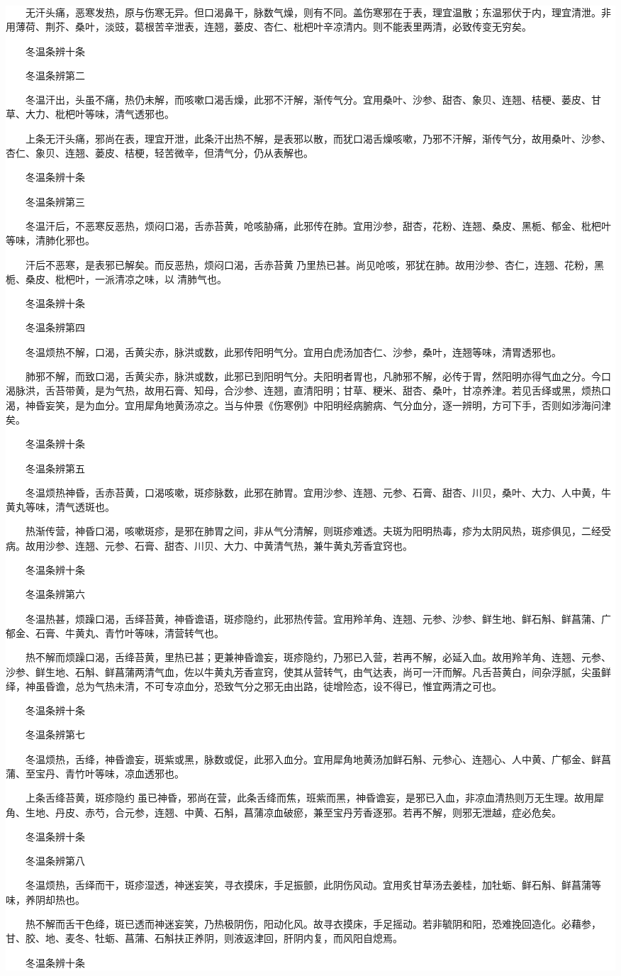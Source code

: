 
　　无汗头痛，恶寒发热，原与伤寒无异。但口渴鼻干，脉数气燥，则有不同。盖伤寒邪在于表，理宜温散；东温邪伏于内，理宜清泄。非用薄荷、荆芥、桑叶，淡豉，葛根苦辛泄表，连翘，蒌皮、杏仁、枇杷叶辛凉清内。则不能表里两清，必致传变无穷矣。

　　冬温条辨十条

　　冬温条辨第二

　　冬温汗出，头虽不痛，热仍未解，而咳嗽口渴舌燥，此邪不汗解，渐传气分。宜用桑叶、沙参、甜杏、象贝、连翘、桔梗、蒌皮、甘草、大力、枇杷叶等味，清气透邪也。

　　上条无汗头痛，邪尚在表，理宜开泄，此条汗出热不解，是表邪以散，而犹口渴舌燥咳嗽，乃邪不汗解，渐传气分，故用桑叶、沙参、杏仁、象贝、连翘、蒌皮、桔梗，轻苦微辛，但清气分，仍从表解也。

　　冬温条辨十条

　　冬温条辨第三

　　冬温汗后，不恶寒反恶热，烦闷口渴，舌赤苔黄，呛咳胁痛，此邪传在肺。宜用沙参，甜杏，花粉、连翘、桑皮、黑栀、郁金、枇杷叶等味，清肺化邪也。

　　汗后不恶寒，是表邪已解矣。而反恶热，烦闷口渴，舌赤苔黄 乃里热已甚。尚见呛咳，邪犹在肺。故用沙参、杏仁，连翘、花粉，黑栀、桑皮、枇杷叶，一派清凉之味，以 清肺气也。

　　冬温条辨十条

　　冬温条辨第四

　　冬温烦热不解，口渴，舌黄尖赤，脉洪或数，此邪传阳明气分。宜用白虎汤加杏仁、沙参，桑叶，连翘等味，清胃透邪也。

　　肺邪不解，而致口渴，舌黄尖赤，脉洪或数，此邪已到阳明气分。夫阳明者胃也，凡肺邪不解，必传于胃，然阳明亦得气血之分。今口渴脉洪，舌苔带黄，是为气热，故用石膏、知母，合沙参、连翘，直清阳明；甘草、粳米、甜杏、桑叶，甘凉养津。若见舌绎或黑，烦热口渴，神昏妄笑，是为血分。宜用犀角地黄汤凉之。当与仲景《伤寒例》中阳明经病腑病、气分血分，逐一辨明，方可下手，否则如涉海问津矣。

　　冬温条辨十条

　　冬温条辨第五

　　冬温烦热神昏，舌赤苔黄，口渴咳嗽，斑疹脉数，此邪在肺胃。宜用沙参、连翘、元参、石膏、甜杏、川贝，桑叶、大力、人中黄，牛黄丸等味，清气透斑也。

　　热渐传营，神昏口渴，咳嗽斑疹，是邪在肺胃之间，非从气分清解，则斑疹难透。夫斑为阳明热毒，疹为太阴风热，斑疹俱见，二经受病。故用沙参、连翘、元参、石膏、甜杏、川贝、大力、中黄清气热，兼牛黄丸芳香宜窍也。

　　冬温条辨十条

　　冬温条辨第六

　　冬温热甚，烦躁口渴，舌绎苔黄，神昏谵语，斑疹隐约，此邪热传营。宜用羚羊角、连翘、元参、沙参、鲜生地、鲜石斛、鲜菖蒲、广郁金、石膏、牛黄丸、青竹叶等味，清营转气也。

　　热不解而烦躁口渴，舌绛苔黄，里热已甚；更兼神昏谵妄，斑疹隐约，乃邪已入营，若再不解，必延入血。故用羚羊角、连翘、元参、沙参、鲜生地、石斛、鲜菖蒲两清气血，佐以牛黄丸芳香宣窍，使其从营转气，由气达表，尚可一汗而解。凡舌苔黄白，间杂浮腻，尖虽鲜绎，神虽昏谵，总为气热未清，不可专凉血分，恐致气分之邪无由出路，徒增险态，设不得已，惟宜两清之可也。

　　冬温条辨十条

　　冬温条辨第七

　　冬温烦热，舌绛，神昏谵妄，斑紫或黑，脉数或促，此邪入血分。宜用犀角地黄汤加鲜石斛、元参心、连翘心、人中黄、广郁金、鲜菖蒲、至宝丹、青竹叶等味，凉血透邪也。

　　上条舌绛苔黄，斑疹隐约 虽已神昏，邪尚在营，此条舌绛而焦，班紫而黑，神昏谵妄，是邪已入血，非凉血清热则万无生理。故用犀角、生地、丹皮、赤芍，合元参，连翘、中黄、石斛，菖蒲凉血破瘀，兼至宝丹芳香逐邪。若再不解，则邪无泄越，症必危矣。

　　冬温条辨十条

　　冬温条辨第八

　　冬温烦热，舌绎而干，斑疹湿透，神迷妄笑，寻衣摸床，手足振颤，此阴伤风动。宜用炙甘草汤去姜桂，加牡蛎、鲜石斛、鲜菖蒲等味，养阴却热也。

　　热不解而舌干色绛，斑已透而神迷妄笑，乃热极阴伤，阳动化风。故寻衣摸床，手足摇动。若非毓阴和阳，恐难挽回造化。必藉参，甘、胶、地、麦冬、牡蛎、菖蒲、石斛扶正养阴，则液返津回，肝阴内复，而风阳自熄焉。

　　冬温条辨十条
